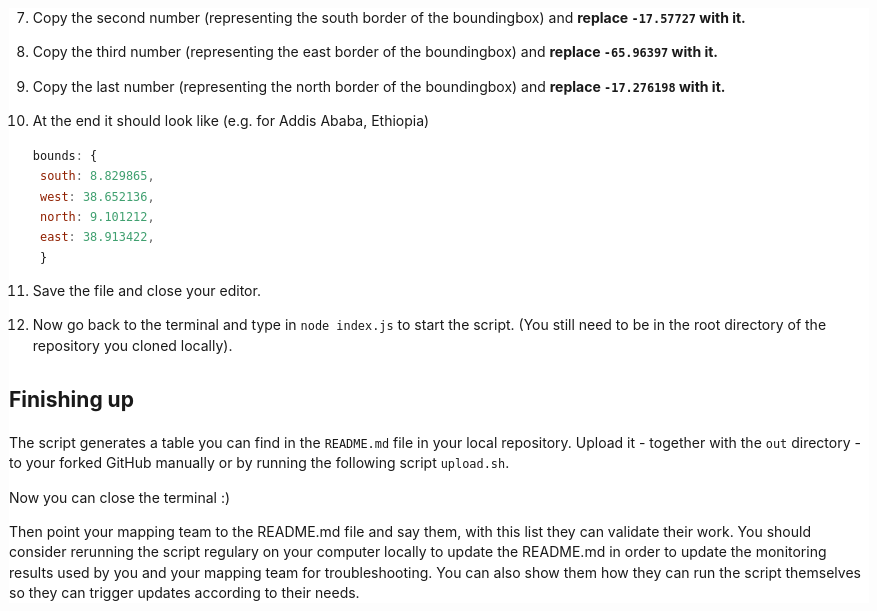    7. Copy the second number (representing the south border of the boundingbox) and **replace `-17.57727` with it.**
   
   8. Copy the third number (representing the east border of the boundingbox) and **replace `-65.96397` with it.**
   
   9. Copy the last number (representing the north border of the boundingbox) and **replace `-17.276198` with it.**
   
   10. At the end it should look like (e.g. for Addis Ababa, Ethiopia)
       
       ```js
       bounds: {
        south: 8.829865,
        west: 38.652136,
        north: 9.101212,
        east: 38.913422,
        }
       ```

3. Save the file and close your editor.

4. Now go back to the terminal and type in `node index.js` to start the script. (You still need to be in the root directory of the repository you cloned locally).

## Finishing up

The script generates a table you can find in the `README.md` file in your local repository. Upload it - together with the `out` directory -  to your forked GitHub manually or by running the following script `upload.sh`.

Now you can close the terminal :)

Then point your mapping team to the README.md file and say them, with this list they can validate their work. You should consider rerunning the script regulary on your computer locally to update the README.md in order to update the monitoring results used by you and your mapping team for troubleshooting. You can also show them how they can run the script themselves so they can trigger updates according to their needs.





